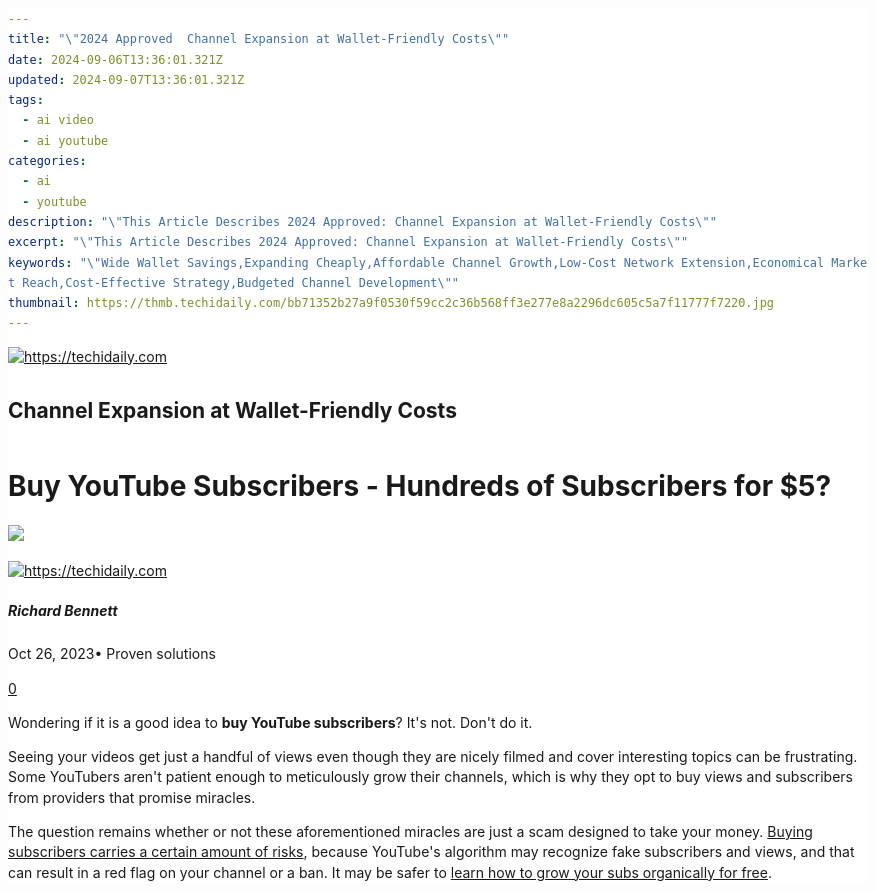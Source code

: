```yaml
---
title: "\"2024 Approved  Channel Expansion at Wallet-Friendly Costs\""
date: 2024-09-06T13:36:01.321Z
updated: 2024-09-07T13:36:01.321Z
tags:
  - ai video
  - ai youtube
categories:
  - ai
  - youtube
description: "\"This Article Describes 2024 Approved: Channel Expansion at Wallet-Friendly Costs\""
excerpt: "\"This Article Describes 2024 Approved: Channel Expansion at Wallet-Friendly Costs\""
keywords: "\"Wide Wallet Savings,Expanding Cheaply,Affordable Channel Growth,Low-Cost Network Extension,Economical Market Reach,Cost-Effective Strategy,Budgeted Channel Development\""
thumbnail: https://thmb.techidaily.com/bb71352b27a9f0530f59cc2c36b568ff3e277e8a2296dc605c5a7f11777f7220.jpg
---
```



<a href="https://ephamedtechinc.pxf.io/c/5597632/2136620/26400" target="_top" id="2136620">
  <img src="//a.impactradius-go.com/display-ad/26400-2136620" border="0" alt="https://techidaily.com" width="728" height="90"/>
</a>
<img height="0" width="0" src="https://ephamedtechinc.pxf.io/i/5597632/2136620/26400" style="position:absolute;visibility:hidden;" border="0" />

## Channel Expansion at Wallet-Friendly Costs

# Buy YouTube Subscribers - Hundreds of Subscribers for $5?

![](https://images.wondershare.com/filmora/article-images/richard-bennett.jpg)


<a href="https://appsumo.8odi.net/c/5597632/2118306/7443" target="_top" id="2118306">
  <img src="//a.impactradius-go.com/display-ad/7443-2118306" border="0" alt="https://techidaily.com" width="728" height="90"/>
</a>
<img height="0" width="0" src="https://appsumo.8odi.net/i/5597632/2118306/7443" style="position:absolute;visibility:hidden;" border="0" />

##### Richard Bennett

 Oct 26, 2023• Proven solutions

[0](#commentsBoxSeoTemplate)

Wondering if it is a good idea to **buy YouTube subscribers**? It's not. Don't do it.

Seeing your videos get just a handful of views even though they are nicely filmed and cover interesting topics can be frustrating. Some YouTubers aren't patient enough to meticulously grow their channels, which is why they opt to buy views and subscribers from providers that promise miracles.

The question remains whether or not these aforementioned miracles are just a scam designed to take your money. [Buying subscribers carries a certain amount of risks](https://tools.techidaily.com/wondershare/filmora/download/), because YouTube's algorithm may recognize fake subscribers and views, and that can result in a red flag on your channel or a ban. It may be safer to [learn how to grow your subs organically for free](https://tools.techidaily.com/wondershare/filmora/download/).
